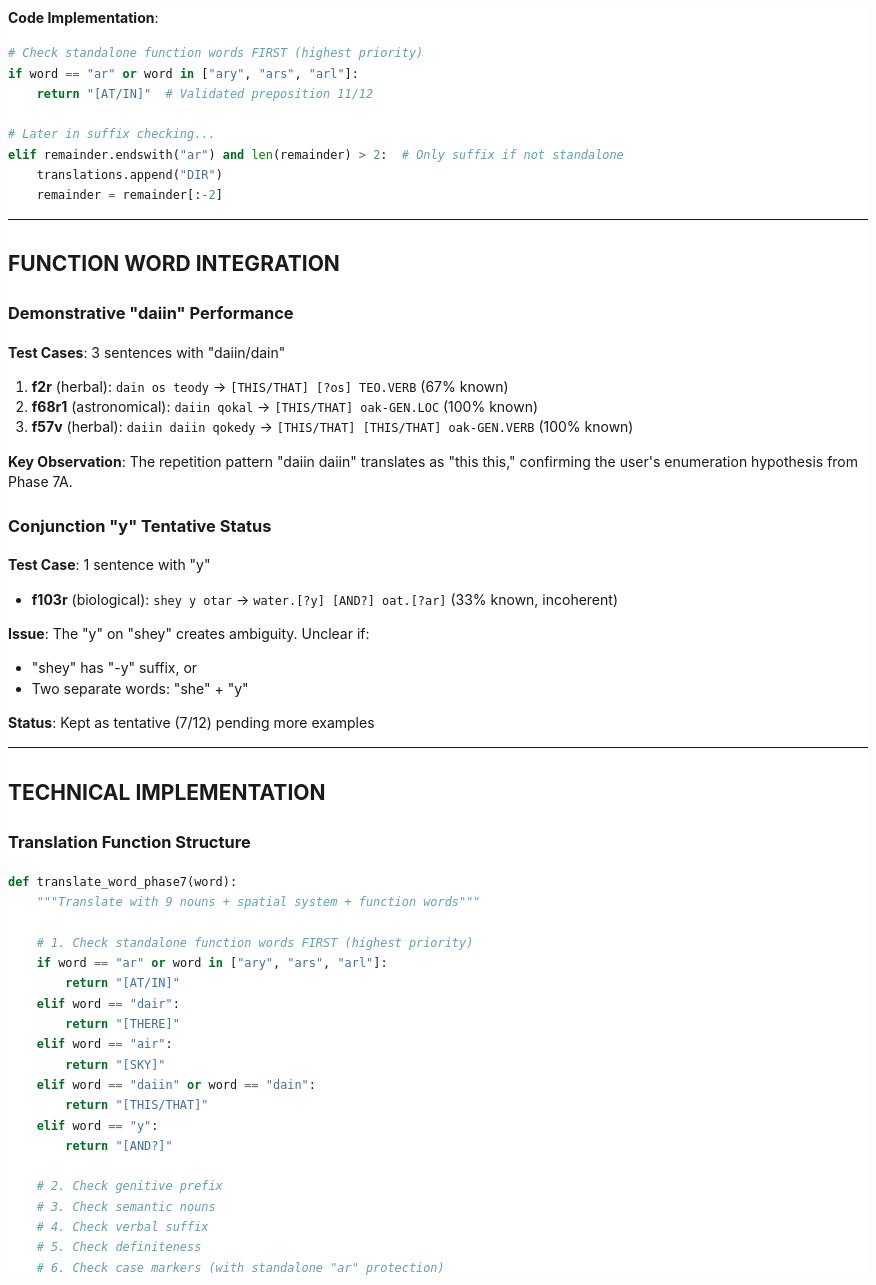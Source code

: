 **Code Implementation**:
```python
# Check standalone function words FIRST (highest priority)
if word == "ar" or word in ["ary", "ars", "arl"]:
    return "[AT/IN]"  # Validated preposition 11/12

# Later in suffix checking...
elif remainder.endswith("ar") and len(remainder) > 2:  # Only suffix if not standalone
    translations.append("DIR")
    remainder = remainder[:-2]
```

---

## FUNCTION WORD INTEGRATION

### Demonstrative "daiin" Performance

**Test Cases**: 3 sentences with "daiin/dain"

1. **f2r** (herbal): `dain os teody` → `[THIS/THAT] [?os] TEO.VERB` (67% known)
2. **f68r1** (astronomical): `daiin qokal` → `[THIS/THAT] oak-GEN.LOC` (100% known)
3. **f57v** (herbal): `daiin daiin qokedy` → `[THIS/THAT] [THIS/THAT] oak-GEN.VERB` (100% known)

**Key Observation**: The repetition pattern "daiin daiin" translates as "this this," confirming the user's enumeration hypothesis from Phase 7A.

### Conjunction "y" Tentative Status

**Test Case**: 1 sentence with "y"

- **f103r** (biological): `shey y otar` → `water.[?y] [AND?] oat.[?ar]` (33% known, incoherent)

**Issue**: The "y" on "shey" creates ambiguity. Unclear if:
- "shey" has "-y" suffix, or
- Two separate words: "she" + "y"

**Status**: Kept as tentative (7/12) pending more examples

---

## TECHNICAL IMPLEMENTATION

### Translation Function Structure

```python
def translate_word_phase7(word):
    """Translate with 9 nouns + spatial system + function words"""
    
    # 1. Check standalone function words FIRST (highest priority)
    if word == "ar" or word in ["ary", "ars", "arl"]:
        return "[AT/IN]"
    elif word == "dair":
        return "[THERE]"
    elif word == "air":
        return "[SKY]"
    elif word == "daiin" or word == "dain":
        return "[THIS/THAT]"
    elif word == "y":
        return "[AND?]"
    
    # 2. Check genitive prefix
    # 3. Check semantic nouns
    # 4. Check verbal suffix
    # 5. Check definiteness
    # 6. Check case markers (with standalone "ar" protection)
```